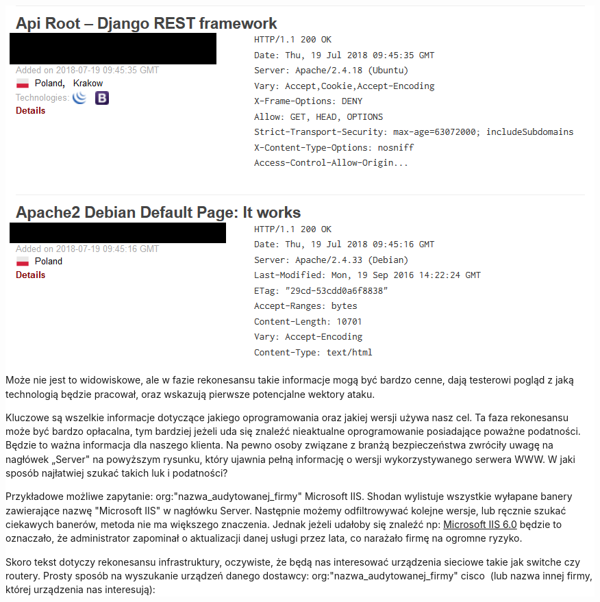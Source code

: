 ![Rysunek 6](../../../../../.gitbook/assets/e28a1aa8-43ac-4bcc-a6a3-2b103d621927/5d6637fe.png)

Może nie jest to widowiskowe, ale w fazie rekonesansu takie informacje mogą być bardzo cenne, dają testerowi pogląd z jaką technologią będzie pracował, oraz wskazują pierwsze potencjalne wektory ataku.

Kluczowe są wszelkie informacje dotyczące jakiego oprogramowania oraz jakiej wersji używa nasz cel. Ta faza rekonesansu może być bardzo opłacalna, tym bardziej jeżeli uda się znaleźć nieaktualne oprogramowanie posiadające poważne podatności. Będzie to ważna informacja dla naszego klienta. Na pewno osoby związane z branżą bezpieczeństwa zwróciły uwagę na nagłówek „Server" na powyższym rysunku, który ujawnia pełną informację o wersji wykorzystywanego serwera WWW. W jaki sposób najłatwiej szukać takich luk i podatności?

Przykładowe możliwe zapytanie: org:"nazwa_audytowanej_firmy" Microsoft IIS. Shodan wylistuje wszystkie wyłapane banery zawierające nazwę "Microsoft IIS" w nagłówku Server. Następnie możemy odfiltrowywać kolejne wersje, lub ręcznie szukać ciekawych banerów, metoda nie ma większego znaczenia. Jednak jeżeli udałoby się znaleźć np: [Microsoft IIS 6.0](https://www.cvedetails.com/vulnerability-list/vendor_id-26/product_id-3436/version_id-13492/Microsoft-IIS-6.0.html) będzie to oznaczało, że administrator zapominał o aktualizacji danej usługi przez lata, co narażało firmę na ogromne ryzyko.

Skoro tekst dotyczy rekonesansu infrastruktury, oczywiste, że będą nas interesować urządzenia sieciowe takie jak switche czy routery. Prosty sposób na wyszukanie urządzeń danego dostawcy: org:"nazwa_audytowanej_firmy" cisco  (lub nazwa innej firmy, której urządzenia nas interesują):
